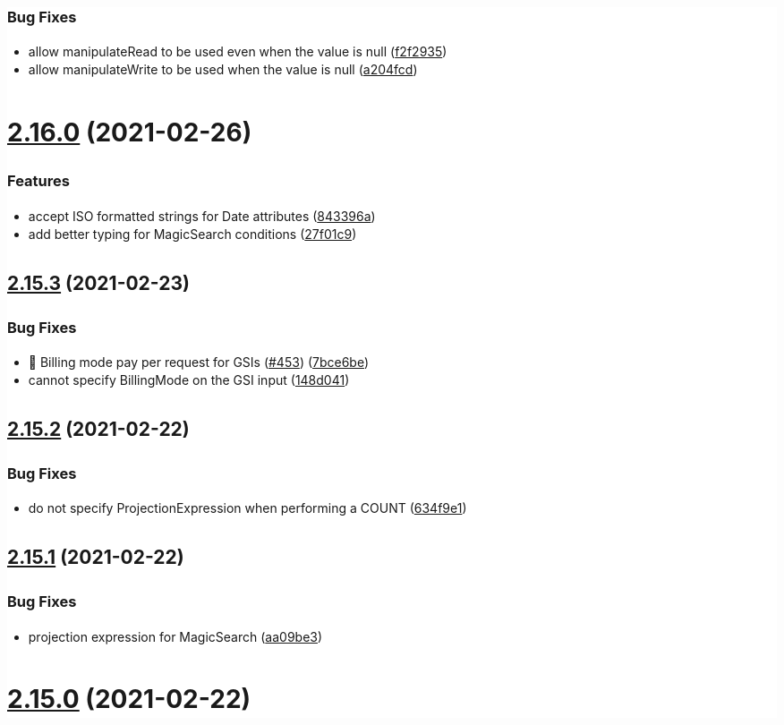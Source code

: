 
### Bug Fixes

* allow manipulateRead to be used even when the value is null ([f2f2935](https://github.com/benhutchins/dyngoose/commit/f2f29359b32fafca1387b6a2ab252b9742ed908b))
* allow manipulateWrite to be used when the value is null ([a204fcd](https://github.com/benhutchins/dyngoose/commit/a204fcd5148810c91a290a8c8072eb766b7c82bf))

# [2.16.0](https://github.com/benhutchins/dyngoose/compare/v2.15.3...v2.16.0) (2021-02-26)


### Features

* accept ISO formatted strings for Date attributes ([843396a](https://github.com/benhutchins/dyngoose/commit/843396a8a5c5bbceec99446f9c7ee6051ee68b90))
* add better typing for MagicSearch conditions ([27f01c9](https://github.com/benhutchins/dyngoose/commit/27f01c98920e0f625478d1beaba94850dfe556b0))

## [2.15.3](https://github.com/benhutchins/dyngoose/compare/v2.15.2...v2.15.3) (2021-02-23)


### Bug Fixes

* 🐛 Billing mode pay per request for GSIs ([#453](https://github.com/benhutchins/dyngoose/issues/453)) ([7bce6be](https://github.com/benhutchins/dyngoose/commit/7bce6be561453b49cb13a2eeaf0c0f3a38e37fd4))
* cannot specify BillingMode on the GSI input ([148d041](https://github.com/benhutchins/dyngoose/commit/148d04178e07a43c7d8e5c2b448067b3f556f146))

## [2.15.2](https://github.com/benhutchins/dyngoose/compare/v2.15.1...v2.15.2) (2021-02-22)


### Bug Fixes

* do not specify ProjectionExpression when performing a COUNT ([634f9e1](https://github.com/benhutchins/dyngoose/commit/634f9e1efd5d0ba1a94d5fc9e80f412796897e72))

## [2.15.1](https://github.com/benhutchins/dyngoose/compare/v2.15.0...v2.15.1) (2021-02-22)


### Bug Fixes

* projection expression for MagicSearch ([aa09be3](https://github.com/benhutchins/dyngoose/commit/aa09be36ad5e17b431f20cca8620aeb89adbbe7b))

# [2.15.0](https://github.com/benhutchins/dyngoose/compare/v2.14.0...v2.15.0) (2021-02-22)
